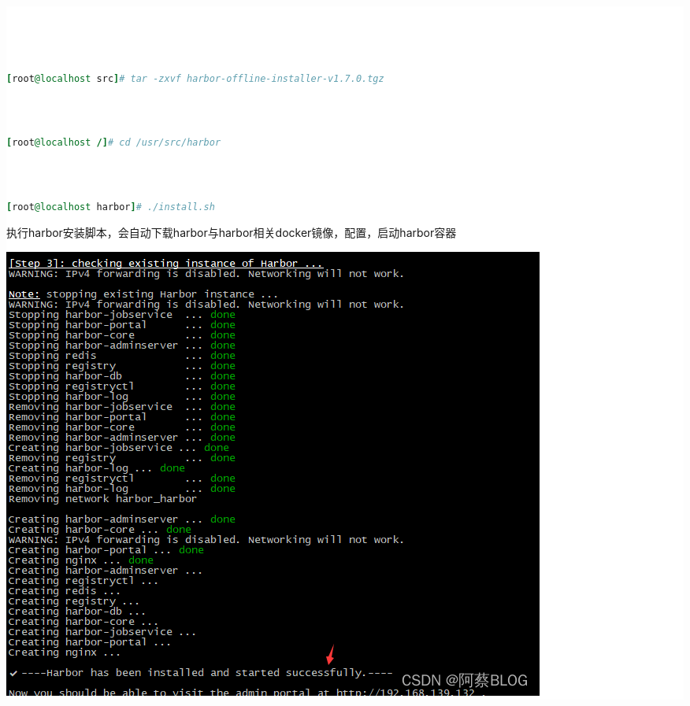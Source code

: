 ```ruby
 



[root@localhost src]# tar -zxvf harbor-offline-installer-v1.7.0.tgz



[root@localhost /]# cd /usr/src/harbor



[root@localhost harbor]# ./install.sh
```

 执行harbor安装脚本，会自动下载harbor与harbor相关docker镜像，配置，启动harbor容器

![img](./assets/watermark,type_d3F5LXplbmhlaQ,shadow_50,text_Q1NETiBA6Zi_6JShQkxPRw==,size_20,color_FFFFFF,t_70,g_se,x_16.png)
